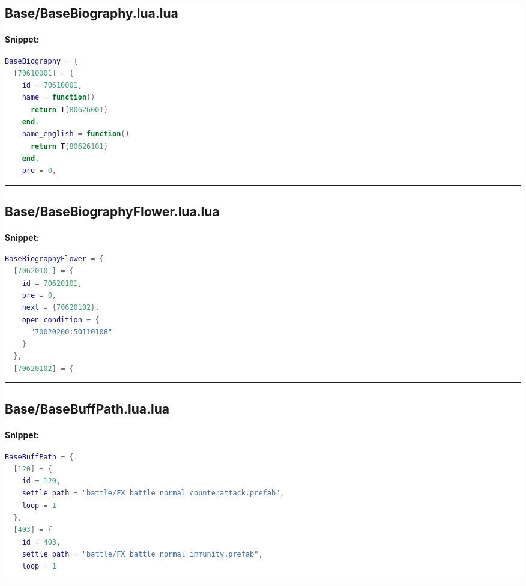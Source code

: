 ## Base/BaseBiography.lua.lua
**Snippet:**
```lua
BaseBiography = {
  [70610001] = {
    id = 70610001,
    name = function()
      return T(80626001)
    end,
    name_english = function()
      return T(80626101)
    end,
    pre = 0,
```

---

## Base/BaseBiographyFlower.lua.lua
**Snippet:**
```lua
BaseBiographyFlower = {
  [70620101] = {
    id = 70620101,
    pre = 0,
    next = {70620102},
    open_condition = {
      "70020200:50110108"
    }
  },
  [70620102] = {
```

---

## Base/BaseBuffPath.lua.lua
**Snippet:**
```lua
BaseBuffPath = {
  [120] = {
    id = 120,
    settle_path = "battle/FX_battle_normal_counterattack.prefab",
    loop = 1
  },
  [403] = {
    id = 403,
    settle_path = "battle/FX_battle_normal_immunity.prefab",
    loop = 1
```

---
